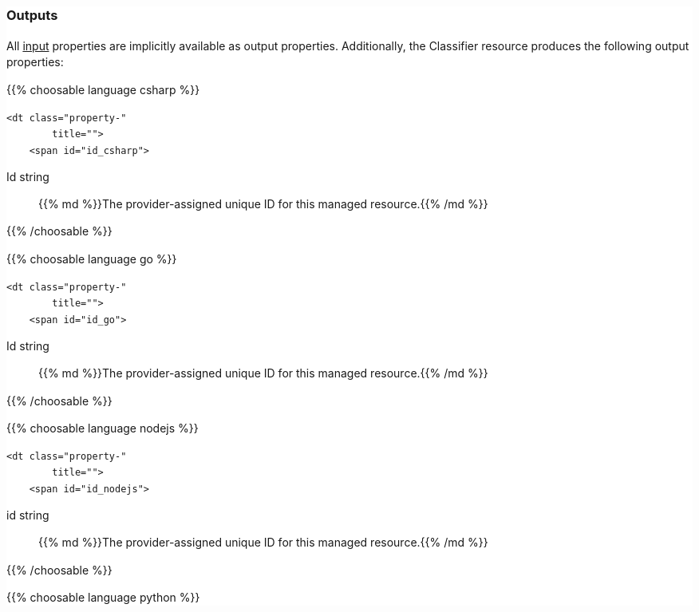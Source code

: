 
### Outputs

All [input](#inputs) properties are implicitly available as output properties. Additionally, the Classifier resource produces the following output properties:



{{% choosable language csharp %}}
<dl class="resources-properties">

    <dt class="property-"
            title="">
        <span id="id_csharp">
<a href="#id_csharp" style="color: inherit; text-decoration: inherit;">Id</a>
</span>
        <span class="property-indicator"></span>
        <span class="property-type">string</span>
    </dt>
    <dd>{{% md %}}The provider-assigned unique ID for this managed resource.{{% /md %}}</dd>
</dl>
{{% /choosable %}}

{{% choosable language go %}}
<dl class="resources-properties">

    <dt class="property-"
            title="">
        <span id="id_go">
<a href="#id_go" style="color: inherit; text-decoration: inherit;">Id</a>
</span>
        <span class="property-indicator"></span>
        <span class="property-type">string</span>
    </dt>
    <dd>{{% md %}}The provider-assigned unique ID for this managed resource.{{% /md %}}</dd>
</dl>
{{% /choosable %}}

{{% choosable language nodejs %}}
<dl class="resources-properties">

    <dt class="property-"
            title="">
        <span id="id_nodejs">
<a href="#id_nodejs" style="color: inherit; text-decoration: inherit;">id</a>
</span>
        <span class="property-indicator"></span>
        <span class="property-type">string</span>
    </dt>
    <dd>{{% md %}}The provider-assigned unique ID for this managed resource.{{% /md %}}</dd>
</dl>
{{% /choosable %}}

{{% choosable language python %}}
<dl class="resources-properties">
